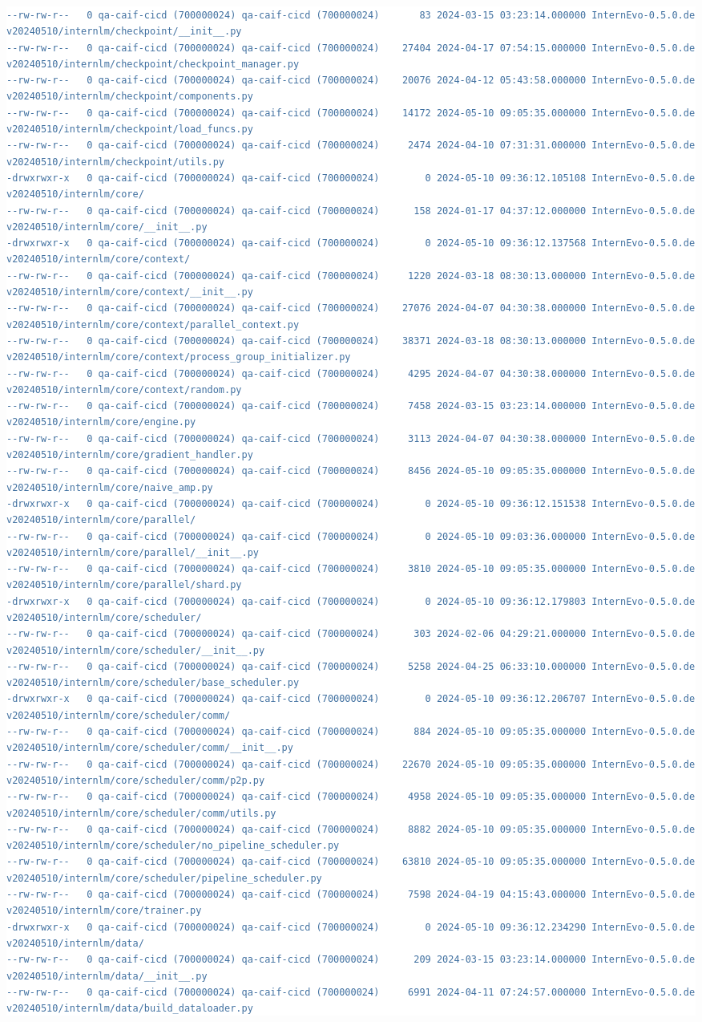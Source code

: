 ```diff
--rw-rw-r--   0 qa-caif-cicd (700000024) qa-caif-cicd (700000024)       83 2024-03-15 03:23:14.000000 InternEvo-0.5.0.dev20240510/internlm/checkpoint/__init__.py
--rw-rw-r--   0 qa-caif-cicd (700000024) qa-caif-cicd (700000024)    27404 2024-04-17 07:54:15.000000 InternEvo-0.5.0.dev20240510/internlm/checkpoint/checkpoint_manager.py
--rw-rw-r--   0 qa-caif-cicd (700000024) qa-caif-cicd (700000024)    20076 2024-04-12 05:43:58.000000 InternEvo-0.5.0.dev20240510/internlm/checkpoint/components.py
--rw-rw-r--   0 qa-caif-cicd (700000024) qa-caif-cicd (700000024)    14172 2024-05-10 09:05:35.000000 InternEvo-0.5.0.dev20240510/internlm/checkpoint/load_funcs.py
--rw-rw-r--   0 qa-caif-cicd (700000024) qa-caif-cicd (700000024)     2474 2024-04-10 07:31:31.000000 InternEvo-0.5.0.dev20240510/internlm/checkpoint/utils.py
-drwxrwxr-x   0 qa-caif-cicd (700000024) qa-caif-cicd (700000024)        0 2024-05-10 09:36:12.105108 InternEvo-0.5.0.dev20240510/internlm/core/
--rw-rw-r--   0 qa-caif-cicd (700000024) qa-caif-cicd (700000024)      158 2024-01-17 04:37:12.000000 InternEvo-0.5.0.dev20240510/internlm/core/__init__.py
-drwxrwxr-x   0 qa-caif-cicd (700000024) qa-caif-cicd (700000024)        0 2024-05-10 09:36:12.137568 InternEvo-0.5.0.dev20240510/internlm/core/context/
--rw-rw-r--   0 qa-caif-cicd (700000024) qa-caif-cicd (700000024)     1220 2024-03-18 08:30:13.000000 InternEvo-0.5.0.dev20240510/internlm/core/context/__init__.py
--rw-rw-r--   0 qa-caif-cicd (700000024) qa-caif-cicd (700000024)    27076 2024-04-07 04:30:38.000000 InternEvo-0.5.0.dev20240510/internlm/core/context/parallel_context.py
--rw-rw-r--   0 qa-caif-cicd (700000024) qa-caif-cicd (700000024)    38371 2024-03-18 08:30:13.000000 InternEvo-0.5.0.dev20240510/internlm/core/context/process_group_initializer.py
--rw-rw-r--   0 qa-caif-cicd (700000024) qa-caif-cicd (700000024)     4295 2024-04-07 04:30:38.000000 InternEvo-0.5.0.dev20240510/internlm/core/context/random.py
--rw-rw-r--   0 qa-caif-cicd (700000024) qa-caif-cicd (700000024)     7458 2024-03-15 03:23:14.000000 InternEvo-0.5.0.dev20240510/internlm/core/engine.py
--rw-rw-r--   0 qa-caif-cicd (700000024) qa-caif-cicd (700000024)     3113 2024-04-07 04:30:38.000000 InternEvo-0.5.0.dev20240510/internlm/core/gradient_handler.py
--rw-rw-r--   0 qa-caif-cicd (700000024) qa-caif-cicd (700000024)     8456 2024-05-10 09:05:35.000000 InternEvo-0.5.0.dev20240510/internlm/core/naive_amp.py
-drwxrwxr-x   0 qa-caif-cicd (700000024) qa-caif-cicd (700000024)        0 2024-05-10 09:36:12.151538 InternEvo-0.5.0.dev20240510/internlm/core/parallel/
--rw-rw-r--   0 qa-caif-cicd (700000024) qa-caif-cicd (700000024)        0 2024-05-10 09:03:36.000000 InternEvo-0.5.0.dev20240510/internlm/core/parallel/__init__.py
--rw-rw-r--   0 qa-caif-cicd (700000024) qa-caif-cicd (700000024)     3810 2024-05-10 09:05:35.000000 InternEvo-0.5.0.dev20240510/internlm/core/parallel/shard.py
-drwxrwxr-x   0 qa-caif-cicd (700000024) qa-caif-cicd (700000024)        0 2024-05-10 09:36:12.179803 InternEvo-0.5.0.dev20240510/internlm/core/scheduler/
--rw-rw-r--   0 qa-caif-cicd (700000024) qa-caif-cicd (700000024)      303 2024-02-06 04:29:21.000000 InternEvo-0.5.0.dev20240510/internlm/core/scheduler/__init__.py
--rw-rw-r--   0 qa-caif-cicd (700000024) qa-caif-cicd (700000024)     5258 2024-04-25 06:33:10.000000 InternEvo-0.5.0.dev20240510/internlm/core/scheduler/base_scheduler.py
-drwxrwxr-x   0 qa-caif-cicd (700000024) qa-caif-cicd (700000024)        0 2024-05-10 09:36:12.206707 InternEvo-0.5.0.dev20240510/internlm/core/scheduler/comm/
--rw-rw-r--   0 qa-caif-cicd (700000024) qa-caif-cicd (700000024)      884 2024-05-10 09:05:35.000000 InternEvo-0.5.0.dev20240510/internlm/core/scheduler/comm/__init__.py
--rw-rw-r--   0 qa-caif-cicd (700000024) qa-caif-cicd (700000024)    22670 2024-05-10 09:05:35.000000 InternEvo-0.5.0.dev20240510/internlm/core/scheduler/comm/p2p.py
--rw-rw-r--   0 qa-caif-cicd (700000024) qa-caif-cicd (700000024)     4958 2024-05-10 09:05:35.000000 InternEvo-0.5.0.dev20240510/internlm/core/scheduler/comm/utils.py
--rw-rw-r--   0 qa-caif-cicd (700000024) qa-caif-cicd (700000024)     8882 2024-05-10 09:05:35.000000 InternEvo-0.5.0.dev20240510/internlm/core/scheduler/no_pipeline_scheduler.py
--rw-rw-r--   0 qa-caif-cicd (700000024) qa-caif-cicd (700000024)    63810 2024-05-10 09:05:35.000000 InternEvo-0.5.0.dev20240510/internlm/core/scheduler/pipeline_scheduler.py
--rw-rw-r--   0 qa-caif-cicd (700000024) qa-caif-cicd (700000024)     7598 2024-04-19 04:15:43.000000 InternEvo-0.5.0.dev20240510/internlm/core/trainer.py
-drwxrwxr-x   0 qa-caif-cicd (700000024) qa-caif-cicd (700000024)        0 2024-05-10 09:36:12.234290 InternEvo-0.5.0.dev20240510/internlm/data/
--rw-rw-r--   0 qa-caif-cicd (700000024) qa-caif-cicd (700000024)      209 2024-03-15 03:23:14.000000 InternEvo-0.5.0.dev20240510/internlm/data/__init__.py
--rw-rw-r--   0 qa-caif-cicd (700000024) qa-caif-cicd (700000024)     6991 2024-04-11 07:24:57.000000 InternEvo-0.5.0.dev20240510/internlm/data/build_dataloader.py
```